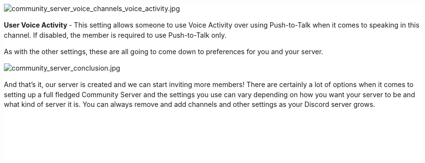 <p class="wysiwyg-text-align-center"><span style="font-weight: 400;"><img src="https://support.discord.com/hc/article_attachments/10910662040215" alt="community_server_voice_channels_voice_activity.jpg"></span></p>
<p><strong>User Voice Activity </strong><span style="font-weight: 400;">- This setting allows someone to use Voice Activity over using Push-to-Talk when it comes to speaking in this channel. If disabled, the member is required to use Push-to-Talk only.</span></p>
<p><span style="font-weight: 400;">As with the other settings, these are all going to come down to preferences for you and your server.</span></p>
<p class="wysiwyg-text-align-center"><span style="font-weight: 400;"><img src="https://support.discord.com/hc/article_attachments/10910640267159" alt="community_server_conclusion.jpg"></span></p>
<p><span style="font-weight: 400;">And that’s it, our server is created and we can start inviting more members! There are certainly a lot of options when it comes to setting up a full fledged Community Server and the settings you use can vary depending on how you want your server to be and what kind of server it is. You can always remove and add channels and other settings as your Discord server grows.</span></p>
<p class="wysiwyg-text-align-left"> </p>
<p class="wysiwyg-text-align-left"> </p>
<p class="wysiwyg-text-align-center"> </p>